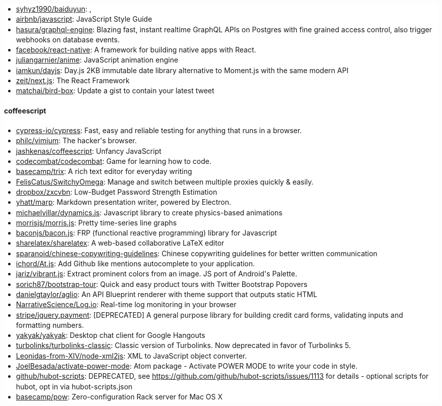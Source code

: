 * [syhyz1990/baiduyun](https://github.com/syhyz1990/baiduyun):  ,
* [airbnb/javascript](https://github.com/airbnb/javascript): JavaScript Style Guide
* [hasura/graphql-engine](https://github.com/hasura/graphql-engine): Blazing fast, instant realtime GraphQL APIs on Postgres with fine grained access control, also trigger webhooks on database events.
* [facebook/react-native](https://github.com/facebook/react-native): A framework for building native apps with React.
* [juliangarnier/anime](https://github.com/juliangarnier/anime): JavaScript animation engine
* [iamkun/dayjs](https://github.com/iamkun/dayjs):  Day.js 2KB immutable date library alternative to Moment.js with the same modern API
* [zeit/next.js](https://github.com/zeit/next.js): The React Framework
* [matchai/bird-box](https://github.com/matchai/bird-box):  Update a gist to contain your latest tweet

#### coffeescript
* [cypress-io/cypress](https://github.com/cypress-io/cypress): Fast, easy and reliable testing for anything that runs in a browser.
* [philc/vimium](https://github.com/philc/vimium): The hacker's browser.
* [jashkenas/coffeescript](https://github.com/jashkenas/coffeescript): Unfancy JavaScript
* [codecombat/codecombat](https://github.com/codecombat/codecombat): Game for learning how to code.
* [basecamp/trix](https://github.com/basecamp/trix): A rich text editor for everyday writing
* [FelisCatus/SwitchyOmega](https://github.com/FelisCatus/SwitchyOmega): Manage and switch between multiple proxies quickly & easily.
* [dropbox/zxcvbn](https://github.com/dropbox/zxcvbn): Low-Budget Password Strength Estimation
* [yhatt/marp](https://github.com/yhatt/marp): Markdown presentation writer, powered by Electron.
* [michaelvillar/dynamics.js](https://github.com/michaelvillar/dynamics.js): Javascript library to create physics-based animations
* [morrisjs/morris.js](https://github.com/morrisjs/morris.js): Pretty time-series line graphs
* [baconjs/bacon.js](https://github.com/baconjs/bacon.js): FRP (functional reactive programming) library for Javascript
* [sharelatex/sharelatex](https://github.com/sharelatex/sharelatex): A web-based collaborative LaTeX editor
* [sparanoid/chinese-copywriting-guidelines](https://github.com/sparanoid/chinese-copywriting-guidelines): Chinese copywriting guidelines for better written communication
* [ichord/At.js](https://github.com/ichord/At.js): Add Github like mentions autocomplete to your application.
* [jariz/vibrant.js](https://github.com/jariz/vibrant.js): Extract prominent colors from an image. JS port of Android's Palette.
* [sorich87/bootstrap-tour](https://github.com/sorich87/bootstrap-tour): Quick and easy product tours with Twitter Bootstrap Popovers
* [danielgtaylor/aglio](https://github.com/danielgtaylor/aglio): An API Blueprint renderer with theme support that outputs static HTML
* [NarrativeScience/Log.io](https://github.com/NarrativeScience/Log.io): Real-time log monitoring in your browser
* [stripe/jquery.payment](https://github.com/stripe/jquery.payment): [DEPRECATED] A general purpose library for building credit card forms, validating inputs and formatting numbers.
* [yakyak/yakyak](https://github.com/yakyak/yakyak): Desktop chat client for Google Hangouts
* [turbolinks/turbolinks-classic](https://github.com/turbolinks/turbolinks-classic): Classic version of Turbolinks. Now deprecated in favor of Turbolinks 5.
* [Leonidas-from-XIV/node-xml2js](https://github.com/Leonidas-from-XIV/node-xml2js): XML to JavaScript object converter.
* [JoelBesada/activate-power-mode](https://github.com/JoelBesada/activate-power-mode): Atom package - Activate POWER MODE to write your code in style.
* [github/hubot-scripts](https://github.com/github/hubot-scripts): DEPRECATED, see https://github.com/github/hubot-scripts/issues/1113 for details - optional scripts for hubot, opt in via hubot-scripts.json
* [basecamp/pow](https://github.com/basecamp/pow): Zero-configuration Rack server for Mac OS X
